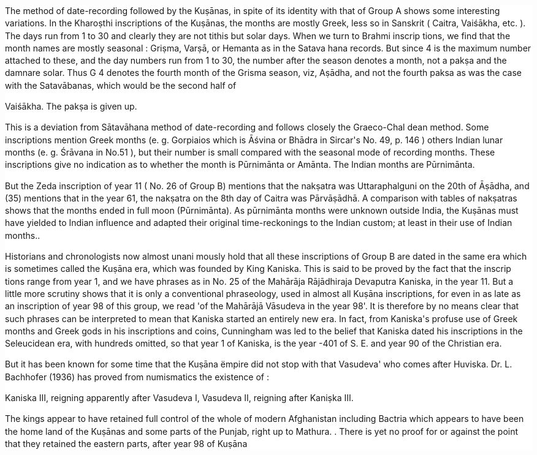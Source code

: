

The method of date-recording followed by the Kuṣānas, in spite of its identity with that of Group A shows some interesting variations. In the Kharoṣthi inscriptions of the Kuṣānas, the months are mostly Greek, less so in Sanskrit ( Caitra, Vaiśākha, etc. ). The days run from 1 to 30 and clearly they are not tithis but solar days. When we turn to Brahmi inscrip tions, we find that the month names are mostly seasonal : Griṣma, Varṣā, or Hemanta as in the Satava hana records. But since 4 is the maximum number attached to these, and the day numbers run from 1 to 30, the number after the season denotes a month, not a pakṣa and the damnare solar. Thus G 4 denotes the fourth month of the Grisma season, viz, Aṣādha, and not the fourth paksa as was the case with the Satavābanas, which would be the second half of 



Vaiśākha. The pakṣa is given up. 



This is a deviation from Sātavāhana method of date-recording and follows closely the Graeco-Chal dean method. Some inscriptions mention Greek months (e. g. Gorpiaios which is Āśvina or Bhādra in Sircar's No. 49, p. 146 ) others Indian lunar months (e. g. Śrāvana in No.51 ), but their number is small compared with the seasonal mode of recording months. These inscriptions give no indication as to whether the month is Pūrnimānta or Amānta. The Indian months are Pūrnimānta. 



But the Zeda inscription of year 11 ( No. 26 of Group B) mentions that the nakṣatra was Uttaraphalguni on the 20th of Āṣādha, and (35) mentions that in the year 61, the nakṣatra on the 8th day of Caitra was Pārvāṣādhā. A comparison with tables of nakṣatras shows that the months ended in full moon (Pūrnimānta). As pūrnimānta months were unknown outside India, the Kuṣānas must have yielded to Indian influence and adapted their original time-reckonings to the Indian custom; at least in their use of Indian months.. 



Historians and chronologists now almost unani mously hold that all these inscriptions of Group B are dated in the same era which is sometimes called the Kuṣāna era, which was founded by King Kaniska. This is said to be proved by the fact that the inscrip tions range from year 1, and we have phrases as in No. 25 of the Mahārāja Rājādhiraja Devaputra Kaniska, in the year 11. But a little more scrutiny shows that it is only a conventional phraseology, used in almost all Kuṣāna inscriptions, for even in as late as an inscription of year 98 of this group, we read 'of the Mahārājā Vāsudeva in the year 98'. It is therefore by no means clear that such phrases can be interpreted to mean that Kaniska started an entirely new era. In fact, from Kaniska's profuse use of Greek months and Greek gods in his inscriptions and coins, Cunningham was led to the belief that Kaniska dated his inscriptions in the Seleucidean era, with hundreds omitted, so that year 1 of Kaniska, is the year -401 of S. E. and year 90 of the Christian era. 



But it has been known for some time that the Kuṣāna ëmpire did not stop with that Vasudeva' who comes after Huviska. Dr. L. Bachhofer (1936) has proved from numismatics the existence of : 



Kaniska III, reigning apparently after Vasudeva I, Vasudeva II, reigning after Kaniṣka III. 



The kings appear to have retained full control of the whole of modern Afghanistan including Bactria which appears to have been the home land of the Kuṣānas and some parts of the Punjab, right up to Mathura. . There is yet no proof for or against the point that they retained the eastern parts, after year 98 of Kuṣāna 
